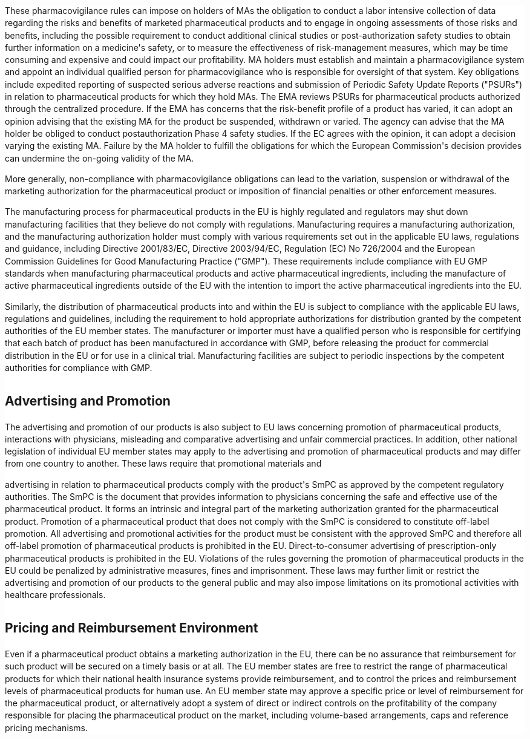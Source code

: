<p>These pharmacovigilance rules can impose on holders of MAs the obligation to conduct a labor intensive collection of data regarding the risks and benefits of marketed pharmaceutical products and to engage in ongoing assessments of those risks and benefits, including the possible requirement to conduct additional clinical studies or post-authorization safety studies to obtain further information on a medicine's safety, or to measure the effectiveness of risk-management measures, which may be time consuming and expensive and could impact our profitability. MA holders must establish and maintain a pharmacovigilance system and appoint an individual qualified person for pharmacovigilance who is responsible for oversight of that system. Key obligations include expedited reporting of suspected serious adverse reactions and submission of Periodic Safety Update Reports ("PSURs") in relation to pharmaceutical products for which they hold MAs. The EMA reviews PSURs for pharmaceutical products authorized through the centralized procedure. If the EMA has concerns that the risk-benefit profile of a product has varied, it can adopt an opinion advising that the existing MA for the product be suspended, withdrawn or varied. The agency can advise that the MA holder be obliged to conduct postauthorization Phase 4 safety studies. If the EC agrees with the opinion, it can adopt a decision varying the existing MA. Failure by the MA holder to fulfill the obligations for which the European Commission's decision provides can undermine the on-going validity of the MA.</p>
<p>More generally, non-compliance with pharmacovigilance obligations can lead to the variation, suspension or withdrawal of the marketing authorization for the pharmaceutical product or imposition of financial penalties or other enforcement measures.</p>
<p>The manufacturing process for pharmaceutical products in the EU is highly regulated and regulators may shut down manufacturing facilities that they believe do not comply with regulations. Manufacturing requires a manufacturing authorization, and the manufacturing authorization holder must comply with various requirements set out in the applicable EU laws, regulations and guidance, including Directive 2001/83/EC, Directive 2003/94/EC, Regulation (EC) No 726/2004 and the European Commission Guidelines for Good Manufacturing Practice ("GMP"). These requirements include compliance with EU GMP standards when manufacturing pharmaceutical products and active pharmaceutical ingredients, including the manufacture of active pharmaceutical ingredients outside of the EU with the intention to import the active pharmaceutical ingredients into the EU.</p>
<p>Similarly, the distribution of pharmaceutical products into and within the EU is subject to compliance with the applicable EU laws, regulations and guidelines, including the requirement to hold appropriate authorizations for distribution granted by the competent authorities of the EU member states. The manufacturer or importer must have a qualified person who is responsible for certifying that each batch of product has been manufactured in accordance with GMP, before releasing the product for commercial distribution in the EU or for use in a clinical trial. Manufacturing facilities are subject to periodic inspections by the competent authorities for compliance with GMP.</p>
<h2>Advertising and Promotion</h2>
<p>The advertising and promotion of our products is also subject to EU laws concerning promotion of pharmaceutical products, interactions with physicians, misleading and comparative advertising and unfair commercial practices. In addition, other national legislation of individual EU member states may apply to the advertising and promotion of pharmaceutical products and may differ from one country to another. These laws require that promotional materials and</p>
<p>advertising in relation to pharmaceutical products comply with the product's SmPC as approved by the competent regulatory authorities. The SmPC is the document that provides information to physicians concerning the safe and effective use of the pharmaceutical product. It forms an intrinsic and integral part of the marketing authorization granted for the pharmaceutical product. Promotion of a pharmaceutical product that does not comply with the SmPC is considered to constitute off-label promotion. All advertising and promotional activities for the product must be consistent with the approved SmPC and therefore all off-label promotion of pharmaceutical products is prohibited in the EU. Direct-to-consumer advertising of prescription-only pharmaceutical products is prohibited in the EU. Violations of the rules governing the promotion of pharmaceutical products in the EU could be penalized by administrative measures, fines and imprisonment. These laws may further limit or restrict the advertising and promotion of our products to the general public and may also impose limitations on its promotional activities with healthcare professionals.</p>
<h2>Pricing and Reimbursement Environment</h2>
<p>Even if a pharmaceutical product obtains a marketing authorization in the EU, there can be no assurance that reimbursement for such product will be secured on a timely basis or at all. The EU member states are free to restrict the range of pharmaceutical products for which their national health insurance systems provide reimbursement, and to control the prices and reimbursement levels of pharmaceutical products for human use. An EU member state may approve a specific price or level of reimbursement for the pharmaceutical product, or alternatively adopt a system of direct or indirect controls on the profitability of the company responsible for placing the pharmaceutical product on the market, including volume-based arrangements, caps and reference pricing mechanisms.</p>